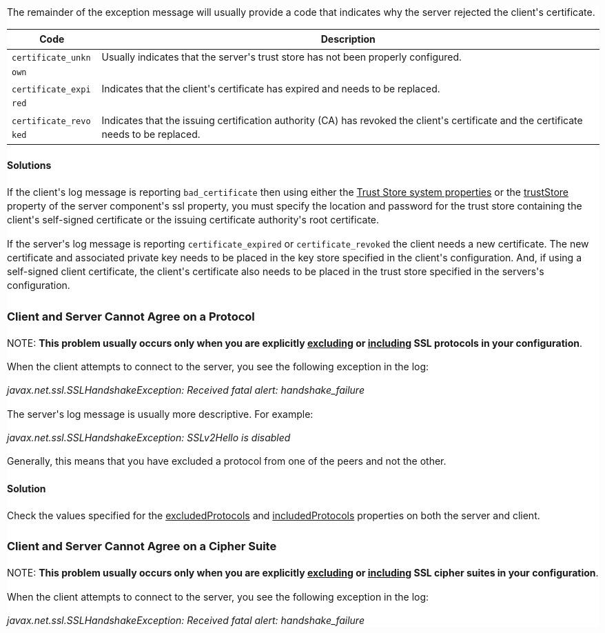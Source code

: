 The remainder of the exception message will usually provide a code that indicates why the server rejected the client's certificate.

| Code                  | Description                                                  |
| --------------------- | ------------------------------------------------------------ |
| `certificate_unknown` | Usually indicates that the server's trust store has not been properly configured. |
| `certificate_expired` | Indicates that the client's certificate has expired and needs to be replaced. |
| `certificate_revoked` | Indicates that the issuing certification authority (CA) has revoked the client's certificate and the certificate needs to be replaced. |

#### Solutions

If the client's log message is reporting `bad_certificate` then using either the [Trust Store system properties](http://logback.qos.ch/manual/usingSSL.html#basicConfig.trustStore) or the [trustStore](http://logback.qos.ch/manual/usingSSL.html#ssl.trustStore) property of the server component's ssl property, you must specify the location and password for the trust store containing the client's self-signed certificate or the issuing certificate authority's root certificate.

If the server's log message is reporting `certificate_expired` or `certificate_revoked` the client needs a new certificate. The new certificate and associated private key needs to be placed in the key store specified in the client's configuration. And, if using a self-signed client certificate, the client's certificate also needs to be placed in the trust store specified in the servers's configuration.

### Client and Server Cannot Agree on a Protocol

NOTE: **This problem usually occurs only when you are explicitly [excluding](http://logback.qos.ch/manual/usingSSL.html#parameters.excludedProtocols) or [including](http://logback.qos.ch/manual/usingSSL.html#parameters.includedProtocols) SSL protocols in your configuration**.

When the client attempts to connect to the server, you see the following exception in the log:

*javax.net.ssl.SSLHandshakeException: Received fatal alert: handshake_failure*

The server's log message is usually more descriptive. For example:

*javax.net.ssl.SSLHandshakeException: SSLv2Hello is disabled*

Generally, this means that you have excluded a protocol from one of the peers and not the other.

#### Solution

Check the values specified for the [excludedProtocols](http://logback.qos.ch/manual/usingSSL.html#parameters.excludedProtocols) and [includedProtocols](http://logback.qos.ch/manual/usingSSL.html#parameters.includedProtocols) properties on both the server and client.

### Client and Server Cannot Agree on a Cipher Suite

NOTE: **This problem usually occurs only when you are explicitly [excluding](http://logback.qos.ch/manual/usingSSL.html#parameters.excludedCipherSuites) or [including](http://logback.qos.ch/manual/usingSSL.html#parameters.includedCipherSuites) SSL cipher suites in your configuration**.

When the client attempts to connect to the server, you see the following exception in the log:

*javax.net.ssl.SSLHandshakeException: Received fatal alert: handshake_failure*
